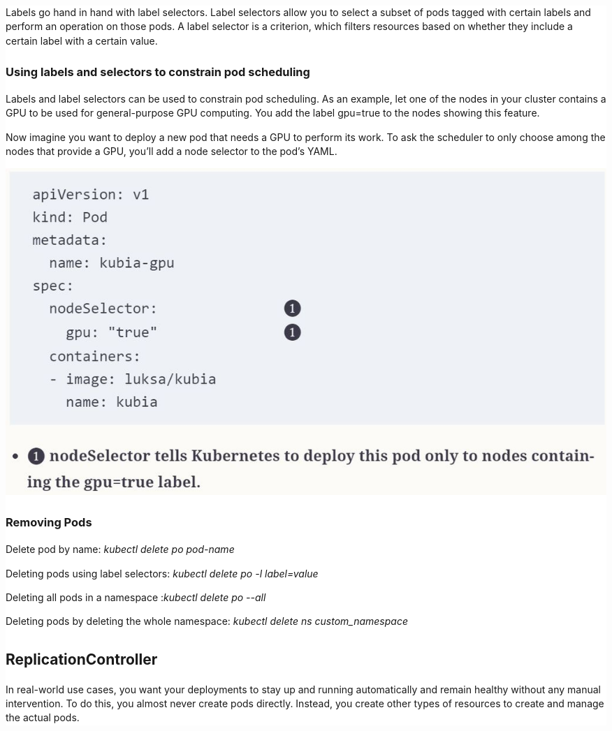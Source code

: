 Labels go hand in hand with label selectors. Label selectors allow you to select a subset of pods tagged with certain labels and perform an operation on those pods. A label selector is a criterion, which filters resources based on whether they include a certain label with a certain value.

### Using labels and selectors to constrain pod scheduling

Labels and label selectors can be used to constrain pod scheduling. As an example, let one of the nodes in your cluster contains a GPU to be used for general-purpose GPU computing. You add the label gpu=true to the nodes showing this feature.

Now imagine you want to deploy a new pod that needs a GPU to perform its work. To ask the scheduler to only choose among the nodes that provide a GPU, you’ll add a node selector to the pod’s YAML.

<img src=".\images\p3_nodeselector_example_yaml.jpg"/>

### Removing Pods

Delete pod by name: <i>kubectl delete po pod-name</i>

Deleting pods using label selectors: <i>kubectl delete po -l label=value</i>

Deleting all pods in a namespace :<i>kubectl delete po --all</i>

Deleting pods by deleting the whole namespace: <i>kubectl delete ns custom_namespace</i>


## ReplicationController

In real-world use cases, you want your deployments to stay up and running automatically and remain healthy without any manual intervention. To do this, you almost never create pods directly. Instead, you create other types of resources to create and manage the actual pods.
